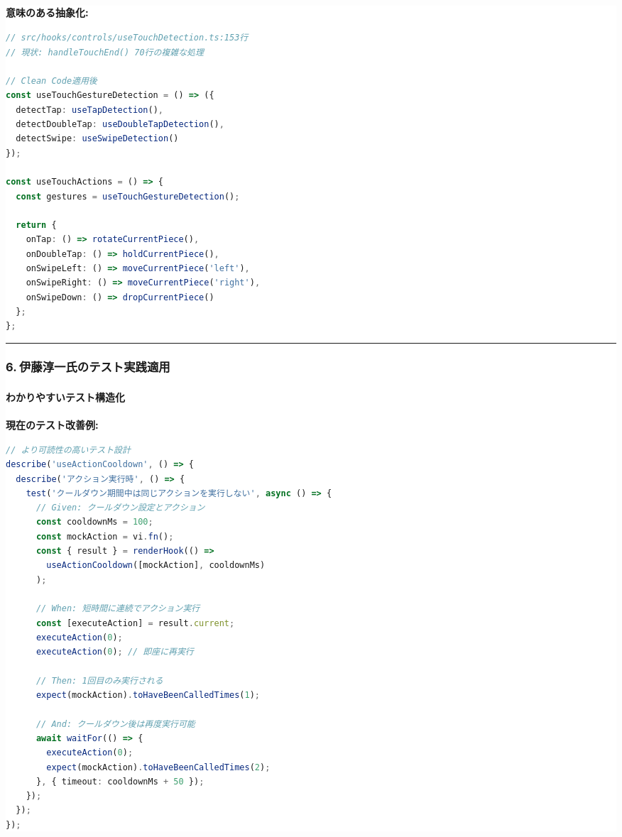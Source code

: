 **意味のある抽象化:**
```typescript
// src/hooks/controls/useTouchDetection.ts:153行
// 現状: handleTouchEnd() 70行の複雑な処理

// Clean Code適用後
const useTouchGestureDetection = () => ({
  detectTap: useTapDetection(),
  detectDoubleTap: useDoubleTapDetection(),
  detectSwipe: useSwipeDetection()
});

const useTouchActions = () => {
  const gestures = useTouchGestureDetection();
  
  return {
    onTap: () => rotateCurrentPiece(),
    onDoubleTap: () => holdCurrentPiece(),
    onSwipeLeft: () => moveCurrentPiece('left'),
    onSwipeRight: () => moveCurrentPiece('right'),
    onSwipeDown: () => dropCurrentPiece()
  };
};
```

---

### 6. 伊藤淳一氏のテスト実践適用

#### **わかりやすいテスト構造化**

**現在のテスト改善例:**
```typescript
// より可読性の高いテスト設計
describe('useActionCooldown', () => {
  describe('アクション実行時', () => {
    test('クールダウン期間中は同じアクションを実行しない', async () => {
      // Given: クールダウン設定とアクション
      const cooldownMs = 100;
      const mockAction = vi.fn();
      const { result } = renderHook(() => 
        useActionCooldown([mockAction], cooldownMs)
      );
      
      // When: 短時間に連続でアクション実行
      const [executeAction] = result.current;
      executeAction(0);
      executeAction(0); // 即座に再実行
      
      // Then: 1回目のみ実行される
      expect(mockAction).toHaveBeenCalledTimes(1);
      
      // And: クールダウン後は再度実行可能
      await waitFor(() => {
        executeAction(0);
        expect(mockAction).toHaveBeenCalledTimes(2);
      }, { timeout: cooldownMs + 50 });
    });
  });
});
```
